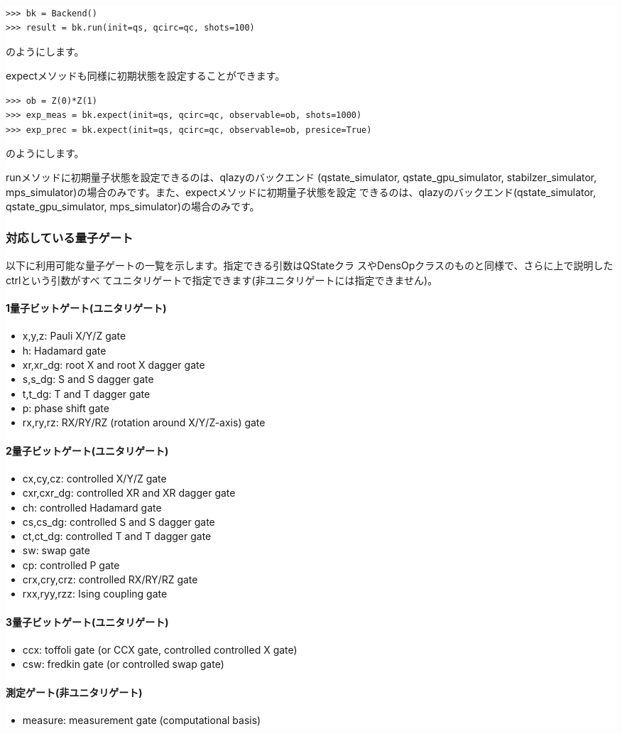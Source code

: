     >>> bk = Backend()
	>>> result = bk.run(init=qs, qcirc=qc, shots=100)

のようにします。

expectメソッドも同様に初期状態を設定することができます。

    >>> ob = Z(0)*Z(1)
	>>> exp_meas = bk.expect(init=qs, qcirc=qc, observable=ob, shots=1000)
	>>> exp_prec = bk.expect(init=qs, qcirc=qc, observable=ob, presice=True)

のようにします。

runメソッドに初期量子状態を設定できるのは、qlazyのバックエンド
(qstate_simulator, qstate_gpu_simulator, stabilzer_simulator,
mps_simulator)の場合のみです。また、expectメソッドに初期量子状態を設定
できるのは、qlazyのバックエンド(qstate_simulator,
qstate_gpu_simulator, mps_simulator)の場合のみです。


### 対応している量子ゲート

以下に利用可能な量子ゲートの一覧を示します。指定できる引数はQStateクラ
スやDensOpクラスのものと同様で、さらに上で説明したctrlという引数がすべ
てユニタリゲートで指定できます(非ユニタリゲートには指定できません)。

#### 1量子ビットゲート(ユニタリゲート)

- x,y,z: Pauli X/Y/Z gate
- h: Hadamard gate
- xr,xr_dg: root X and root X dagger gate
- s,s_dg: S and S dagger gate
- t,t_dg: T and T dagger gate
- p: phase shift gate
- rx,ry,rz: RX/RY/RZ (rotation around X/Y/Z-axis) gate

#### 2量子ビットゲート(ユニタリゲート)

- cx,cy,cz: controlled X/Y/Z gate
- cxr,cxr_dg: controlled XR and XR dagger gate
- ch: controlled Hadamard gate
- cs,cs_dg: controlled S and S dagger gate
- ct,ct_dg: controlled T and T dagger gate
- sw: swap gate
- cp: controlled P gate
- crx,cry,crz: controlled RX/RY/RZ gate
- rxx,ryy,rzz: Ising coupling gate

#### 3量子ビットゲート(ユニタリゲート)

- ccx: toffoli gate (or CCX gate, controlled controlled X gate)
- csw: fredkin gate (or controlled swap gate)

#### 測定ゲート(非ユニタリゲート)

- measure: measurement gate (computational basis)
